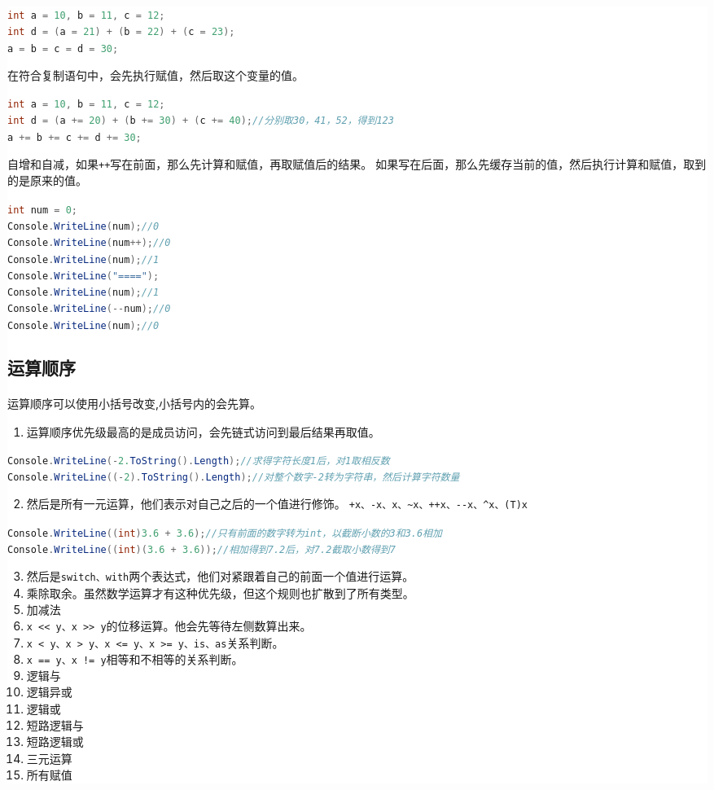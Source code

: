 ```csharp
int a = 10, b = 11, c = 12;
int d = (a = 21) + (b = 22) + (c = 23);
a = b = c = d = 30;
```

在符合复制语句中，会先执行赋值，然后取这个变量的值。

```csharp
int a = 10, b = 11, c = 12;
int d = (a += 20) + (b += 30) + (c += 40);//分别取30，41，52，得到123
a += b += c += d += 30;
```

自增和自减，如果`++`写在前面，那么先计算和赋值，再取赋值后的结果。
如果写在后面，那么先缓存当前的值，然后执行计算和赋值，取到的是原来的值。

```csharp
int num = 0;
Console.WriteLine(num);//0
Console.WriteLine(num++);//0
Console.WriteLine(num);//1
Console.WriteLine("====");
Console.WriteLine(num);//1
Console.WriteLine(--num);//0
Console.WriteLine(num);//0
```

## 运算顺序

运算顺序可以使用小括号改变,小括号内的会先算。

1. 运算顺序优先级最高的是成员访问，会先链式访问到最后结果再取值。

```csharp
Console.WriteLine(-2.ToString().Length);//求得字符长度1后，对1取相反数
Console.WriteLine((-2).ToString().Length);//对整个数字-2转为字符串，然后计算字符数量
```

2. 然后是所有一元运算，他们表示对自己之后的一个值进行修饰。
`+x、-x、x、~x、++x、--x、^x、(T)x`

```csharp
Console.WriteLine((int)3.6 + 3.6);//只有前面的数字转为int，以截断小数的3和3.6相加
Console.WriteLine((int)(3.6 + 3.6));//相加得到7.2后，对7.2截取小数得到7
```

3. 然后是`switch、with`两个表达式，他们对紧跟着自己的前面一个值进行运算。
4. 乘除取余。虽然数学运算才有这种优先级，但这个规则也扩散到了所有类型。
5. 加减法
6. `x << y、x >> y`的位移运算。他会先等待左侧数算出来。
7. `x < y、x > y、x <= y、x >= y、is、as`关系判断。
8. `x == y、x != y`相等和不相等的关系判断。
9. 逻辑与
10. 逻辑异或
11. 逻辑或
12. 短路逻辑与
13. 短路逻辑或
14. 三元运算
15. 所有赋值
